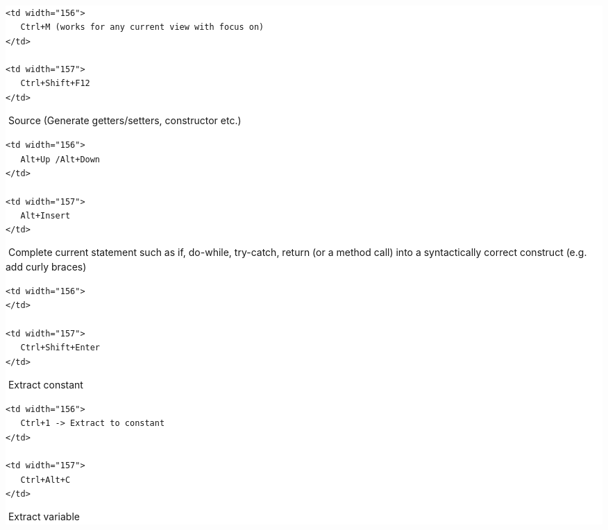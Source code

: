     <td width="156">
       Ctrl+M (works for any current view with focus on)
    </td>

    <td width="157">
       Ctrl+Shift+F12
    </td>
  </tr>

  <tr>
    <td width="290">
       Source (Generate getters/setters, constructor etc.)
    </td>

    <td width="156">
       Alt+Up /Alt+Down
    </td>

    <td width="157">
       Alt+Insert
    </td>
  </tr>

  <tr>
    <td width="290">
       Complete current statement such as if, do-while, try-catch, return (or a method call) into a syntactically correct construct (e.g. add curly braces)
    </td>

    <td width="156">
    </td>

    <td width="157">
       Ctrl+Shift+Enter
    </td>
  </tr>

  <tr>
    <td width="290">
       Extract constant
    </td>

    <td width="156">
       Ctrl+1 -> Extract to constant
    </td>

    <td width="157">
       Ctrl+Alt+C
    </td>
  </tr>

  <tr>
    <td width="290">
       Extract variable
    </td>

